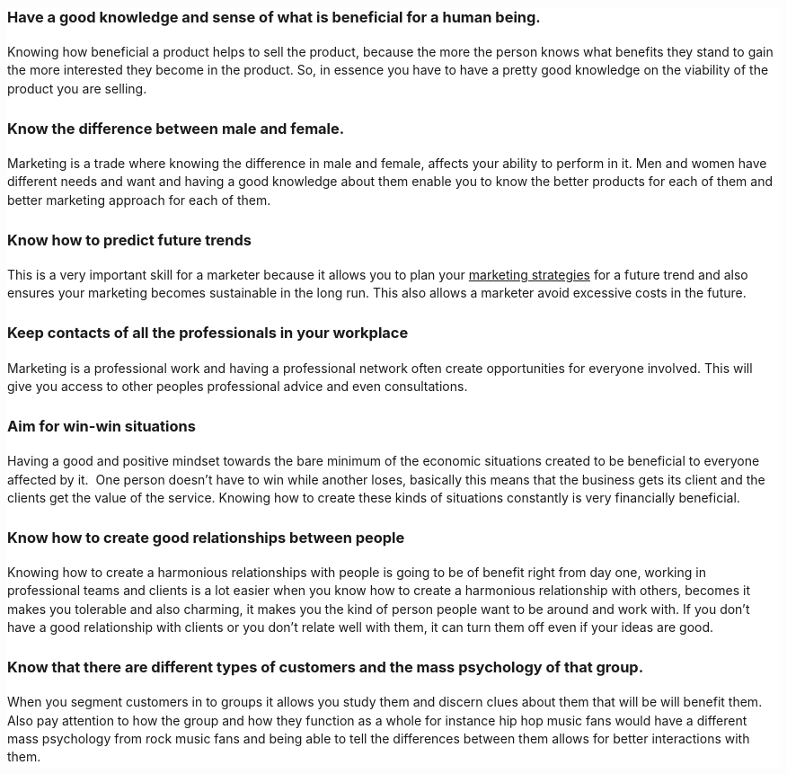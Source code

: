 ### **Have a good knowledge and sense of what is beneficial for a human being.**

<span style="font-weight: 400;">Knowing how beneficial a product helps to sell the product, because the more the person knows what benefits they stand to gain the more interested they become in the product. So, in essence you have to have a pretty good knowledge on the viability of the product you are selling.</span>

### **Know the difference between male and female.**

<span style="font-weight: 400;">Marketing is a trade where knowing the difference in male and female, affects your ability to perform in it. Men and women have different needs and want and having a good knowledge about them enable you to know the better products for each of them and better marketing approach for each of them.</span>

### **Know how to predict future trends**

<span style="font-weight: 400;">This is a very important skill for a marketer because it allows you to plan your <a href="/blog/ultimate-startup-marketing-strategy/" target="_blank" rel="noopener noreferrer">marketing strategies</a> for a future trend and also ensures your marketing becomes sustainable in the long run. This also allows a marketer avoid excessive costs in the future.</span>

### **Keep contacts of all the professionals in your workplace**

<span style="font-weight: 400;">Marketing is a professional work and having a professional network often create opportunities for everyone involved. This will give you access to other peoples professional advice and even consultations.</span>

### **Aim for win-win situations**

<span style="font-weight: 400;">Having a good and positive mindset towards the bare minimum of the economic situations created to be beneficial to everyone affected by it.  One person doesn’t have to win while another loses, basically this means that the business gets its client and the clients get the value of the service. Knowing how to create these kinds of situations constantly is very financially beneficial.</span>

### **Know how to create good relationships between people**

<span style="font-weight: 400;">Knowing how to create a harmonious relationships with people is going to be of benefit right from day one, working in professional teams and clients is a lot easier when you know how to create a harmonious relationship with others, becomes it makes you tolerable and also charming, it makes you the kind of person people want to be around and work with. If you don’t have a good relationship with clients or you don’t relate well with them, it can turn them off even if your ideas are good.</span>

### **Know that there are different types of customers and the mass psychology of that group.**

<span style="font-weight: 400;">When you segment customers in to groups it allows you study them and discern clues about them that will be will benefit them. Also pay attention to how the group and how they function as a whole for instance hip hop music fans would have a different mass psychology from rock music fans and being able to tell the differences between them allows for better interactions with them.   </span>
